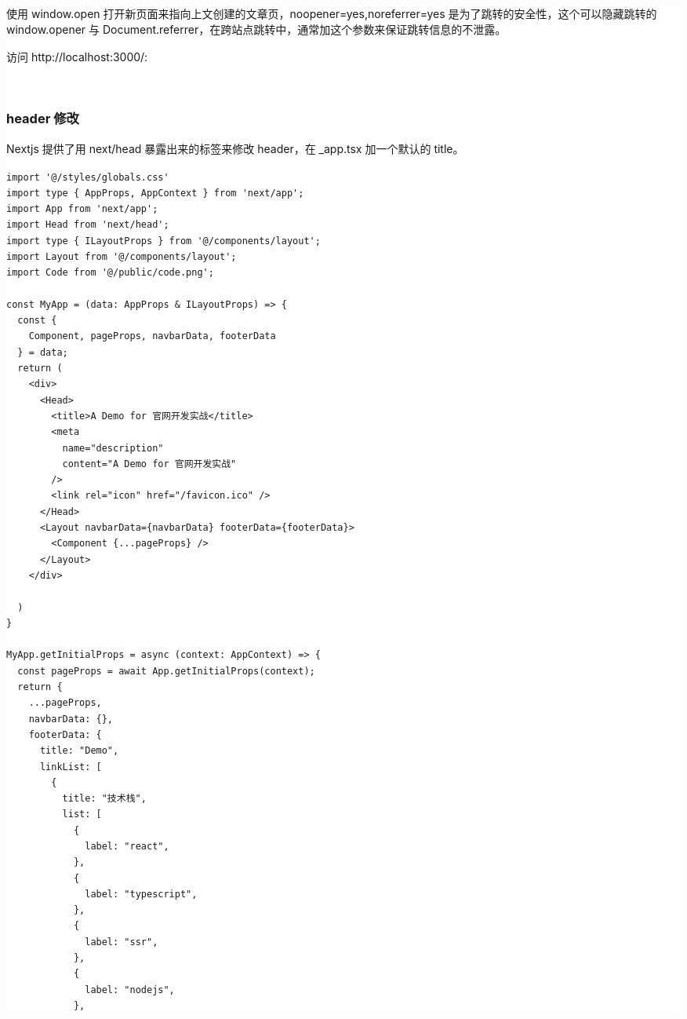 使用 window.open 打开新页面来指向上文创建的文章页，noopener=yes,noreferrer=yes 是为了跳转的安全性，这个可以隐藏跳转的 window.opener 与 Document.referrer，在跨站点跳转中，通常加这个参数来保证跳转信息的不泄露。   

访问 http://localhost:3000/:   

<img src="https://oweqian.oss-cn-hangzhou.aliyuncs.com/ssr/img_4.png" alt="" width="700" />  

### header 修改  

Nextjs 提供了用 next/head 暴露出来的标签来修改 header，在 _app.tsx 加一个默认的 title。   

```tsx
import '@/styles/globals.css'
import type { AppProps, AppContext } from 'next/app';
import App from 'next/app';
import Head from 'next/head';
import type { ILayoutProps } from '@/components/layout';
import Layout from '@/components/layout';
import Code from '@/public/code.png';

const MyApp = (data: AppProps & ILayoutProps) => {
  const {
    Component, pageProps, navbarData, footerData
  } = data;
  return (
    <div>
      <Head>
        <title>A Demo for 官网开发实战</title>
        <meta
          name="description"
          content="A Demo for 官网开发实战"
        />
        <link rel="icon" href="/favicon.ico" />
      </Head>
      <Layout navbarData={navbarData} footerData={footerData}>
        <Component {...pageProps} />
      </Layout>
    </div>

  )
}

MyApp.getInitialProps = async (context: AppContext) => {
  const pageProps = await App.getInitialProps(context);
  return {
    ...pageProps,
    navbarData: {},
    footerData: {
      title: "Demo",
      linkList: [
        {
          title: "技术栈",
          list: [
            {
              label: "react",
            },
            {
              label: "typescript",
            },
            {
              label: "ssr",
            },
            {
              label: "nodejs",
            },
```